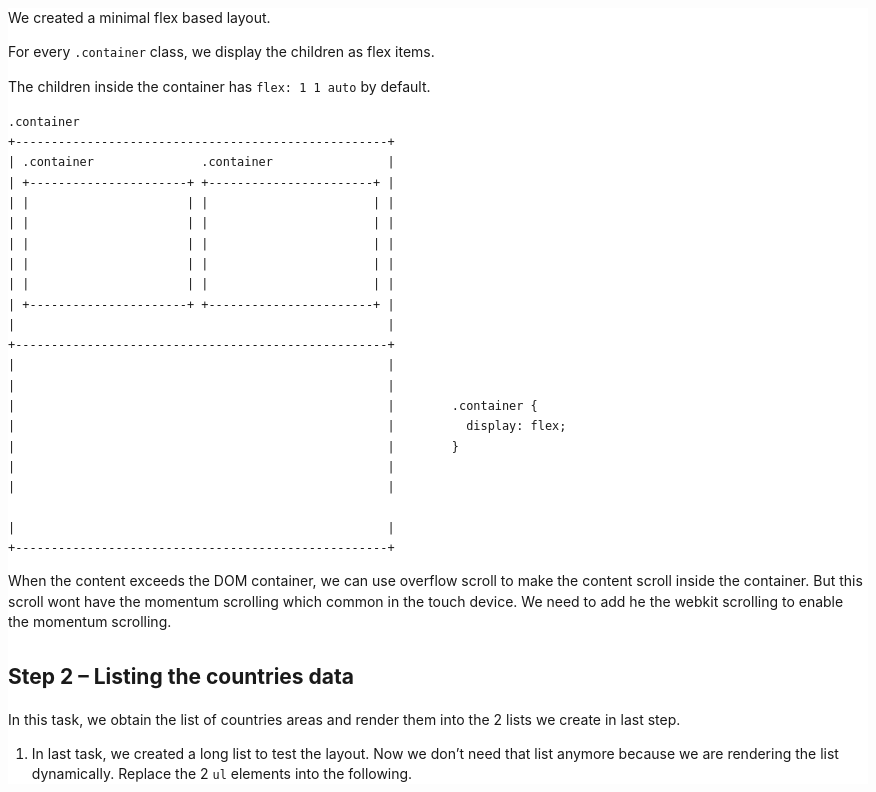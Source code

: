 We created a minimal flex based layout.

For every `.container` class, we display the children as flex items.

The children inside the container has `flex: 1 1 auto` by default.


	.container
	+----------------------------------------------------+
	| .container               .container                |
	| +----------------------+ +-----------------------+ |
	| |                      | |                       | |
	| |                      | |                       | |
	| |                      | |                       | |
	| |                      | |                       | |
	| |                      | |                       | |
	| +----------------------+ +-----------------------+ |
	|                                                    |
	+----------------------------------------------------+
	|                                                    |
	|                                                    |
	|                                                    |        .container {
	|                                                    |          display: flex;
	|                                                    |        }
	|                                                    |
	|                                                    |

	|                                                    |
	+----------------------------------------------------+


When the content exceeds the DOM container, we can use overflow scroll to make the content scroll inside the container. But this scroll wont have the momentum scrolling which common in the touch device. We need to add he  the webkit scrolling to enable the momentum scrolling.

## Step 2 – Listing the countries data

In this task, we obtain the list of countries areas and render them into the 2 lists we create in last step.

1. In last task, we created a long list to test the layout. Now we don’t need that list anymore because we are rendering the list dynamically. Replace the 2 `ul` elements into the following.
